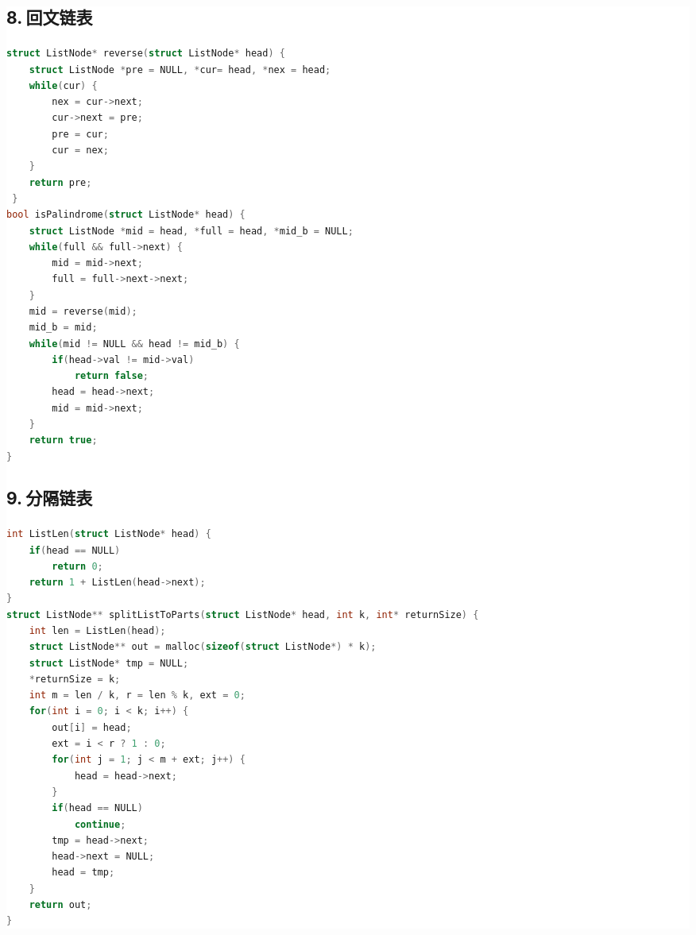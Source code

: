 ##  8. 回文链表
```c
struct ListNode* reverse(struct ListNode* head) {
    struct ListNode *pre = NULL, *cur= head, *nex = head;
    while(cur) {
        nex = cur->next;
        cur->next = pre;
        pre = cur;
        cur = nex;
    }
    return pre;
 }
bool isPalindrome(struct ListNode* head) {
    struct ListNode *mid = head, *full = head, *mid_b = NULL;
    while(full && full->next) {
        mid = mid->next;
        full = full->next->next;
    }
    mid = reverse(mid);
    mid_b = mid;
    while(mid != NULL && head != mid_b) {
        if(head->val != mid->val)
            return false;
        head = head->next;
        mid = mid->next;
    }
    return true;
}
```

##  9. 分隔链表
```c
int ListLen(struct ListNode* head) {
    if(head == NULL) 
        return 0;
    return 1 + ListLen(head->next);
}
struct ListNode** splitListToParts(struct ListNode* head, int k, int* returnSize) {
    int len = ListLen(head);
    struct ListNode** out = malloc(sizeof(struct ListNode*) * k);
    struct ListNode* tmp = NULL;
    *returnSize = k;
    int m = len / k, r = len % k, ext = 0;
    for(int i = 0; i < k; i++) {
        out[i] = head;
        ext = i < r ? 1 : 0;
        for(int j = 1; j < m + ext; j++) {
            head = head->next;
        }
        if(head == NULL)
            continue;
        tmp = head->next;
        head->next = NULL;
        head = tmp;
    }
    return out;
}
```

